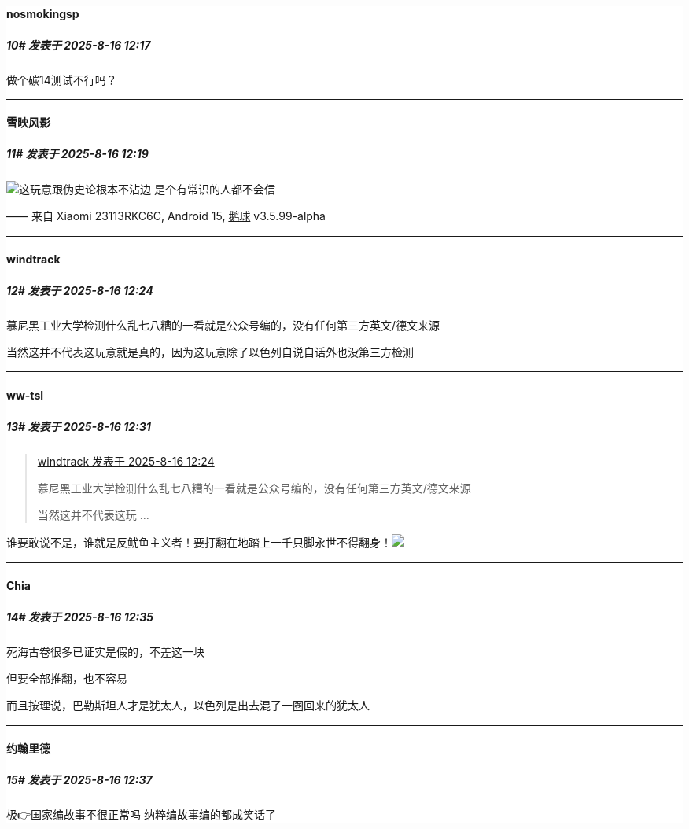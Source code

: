 ####  nosmokingsp  
##### 10#       发表于 2025-8-16 12:17

做个碳14测试不行吗？

*****

####  雪映风影  
##### 11#       发表于 2025-8-16 12:19

<img src="https://static.stage1st.com/image/smiley/face2017/021.png" referrerpolicy="no-referrer">这玩意跟伪史论根本不沾边 是个有常识的人都不会信

—— 来自 Xiaomi 23113RKC6C, Android 15, [鹅球](https://www.pgyer.com/xfPejhuq) v3.5.99-alpha

*****

####  windtrack  
##### 12#       发表于 2025-8-16 12:24

慕尼黑工业大学检测什么乱七八糟的一看就是公众号编的，没有任何第三方英文/德文来源

当然这并不代表这玩意就是真的，因为这玩意除了以色列自说自话外也没第三方检测

*****

####  ww-tsl  
##### 13#       发表于 2025-8-16 12:31

<blockquote><a href="httphttps://stage1st.com/2b/forum.php?mod=redirect&amp;goto=findpost&amp;pid=68273610&amp;ptid=2259379" target="_blank">windtrack 发表于 2025-8-16 12:24</a>

慕尼黑工业大学检测什么乱七八糟的一看就是公众号编的，没有任何第三方英文/德文来源

当然这并不代表这玩 ...</blockquote>
谁要敢说不是，谁就是反鱿鱼主义者！要打翻在地踏上一千只脚永世不得翻身！<img src="https://static.stage1st.com/image/smiley/face2017/254.png" referrerpolicy="no-referrer">

*****

####  Chia  
##### 14#       发表于 2025-8-16 12:35

死海古卷很多已证实是假的，不差这一块

但要全部推翻，也不容易

而且按理说，巴勒斯坦人才是犹太人，以色列是出去混了一圈回来的犹太人

*****

####  约翰里德  
##### 15#       发表于 2025-8-16 12:37

极👉国家编故事不很正常吗
纳粹编故事编的都成笑话了
